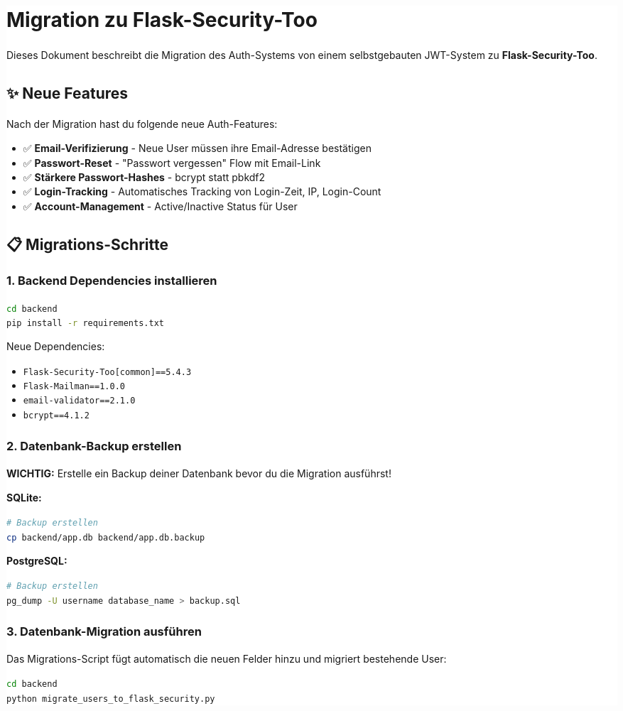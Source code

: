 # Migration zu Flask-Security-Too

Dieses Dokument beschreibt die Migration des Auth-Systems von einem selbstgebauten JWT-System zu **Flask-Security-Too**.

## ✨ Neue Features

Nach der Migration hast du folgende neue Auth-Features:

- ✅ **Email-Verifizierung** - Neue User müssen ihre Email-Adresse bestätigen
- ✅ **Passwort-Reset** - "Passwort vergessen" Flow mit Email-Link
- ✅ **Stärkere Passwort-Hashes** - bcrypt statt pbkdf2
- ✅ **Login-Tracking** - Automatisches Tracking von Login-Zeit, IP, Login-Count
- ✅ **Account-Management** - Active/Inactive Status für User

## 📋 Migrations-Schritte

### 1. Backend Dependencies installieren

```bash
cd backend
pip install -r requirements.txt
```

Neue Dependencies:
- `Flask-Security-Too[common]==5.4.3`
- `Flask-Mailman==1.0.0`
- `email-validator==2.1.0`
- `bcrypt==4.1.2`

### 2. Datenbank-Backup erstellen

**WICHTIG:** Erstelle ein Backup deiner Datenbank bevor du die Migration ausführst!

**SQLite:**
```bash
# Backup erstellen
cp backend/app.db backend/app.db.backup
```

**PostgreSQL:**
```bash
# Backup erstellen
pg_dump -U username database_name > backup.sql
```

### 3. Datenbank-Migration ausführen

Das Migrations-Script fügt automatisch die neuen Felder hinzu und migriert bestehende User:

```bash
cd backend
python migrate_users_to_flask_security.py
```
